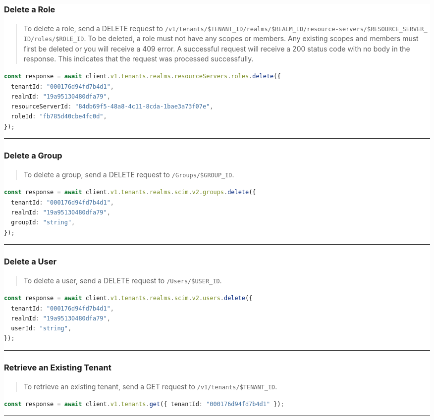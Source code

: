 
### Delete a Role
> To delete a role, send a DELETE request to `/v1/tenants/$TENANT_ID/realms/$REALM_ID/resource-servers/$RESOURCE_SERVER_ID/roles/$ROLE_ID`. To be deleted, a role must not have any scopes or members. Any existing scopes and members must first be deleted or you will receive a 409 error.
> A successful request will receive a 200 status code with no body in the response. This indicates that the request was processed successfully.
> 

```typescript
const response = await client.v1.tenants.realms.resourceServers.roles.delete({
  tenantId: "000176d94fd7b4d1",
  realmId: "19a95130480dfa79",
  resourceServerId: "84db69f5-48a8-4c11-8cda-1bae3a73f07e",
  roleId: "fb785d40cbe4fc0d",
});
```

---

### Delete a Group
> To delete a group, send a DELETE request to `/Groups/$GROUP_ID`.
> 

```typescript
const response = await client.v1.tenants.realms.scim.v2.groups.delete({
  tenantId: "000176d94fd7b4d1",
  realmId: "19a95130480dfa79",
  groupId: "string",
});
```

---

### Delete a User
> To delete a user, send a DELETE request to `/Users/$USER_ID`.

```typescript
const response = await client.v1.tenants.realms.scim.v2.users.delete({
  tenantId: "000176d94fd7b4d1",
  realmId: "19a95130480dfa79",
  userId: "string",
});
```

---

### Retrieve an Existing Tenant
> To retrieve an existing tenant, send a GET request to `/v1/tenants/$TENANT_ID`.
> 

```typescript
const response = await client.v1.tenants.get({ tenantId: "000176d94fd7b4d1" });
```

---